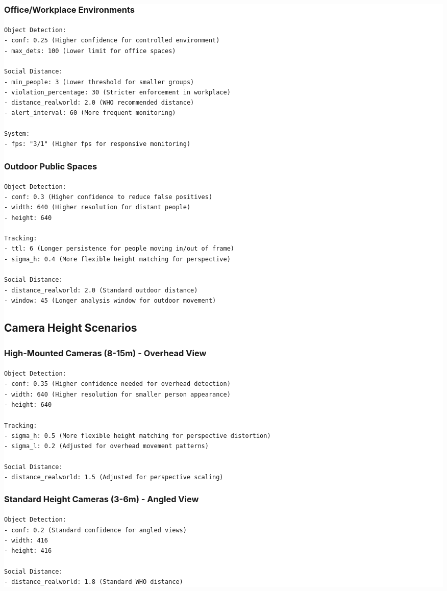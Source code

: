 ### Office/Workplace Environments
```
Object Detection:
- conf: 0.25 (Higher confidence for controlled environment)
- max_dets: 100 (Lower limit for office spaces)

Social Distance:
- min_people: 3 (Lower threshold for smaller groups)
- violation_percentage: 30 (Stricter enforcement in workplace)
- distance_realworld: 2.0 (WHO recommended distance)
- alert_interval: 60 (More frequent monitoring)

System:
- fps: "3/1" (Higher fps for responsive monitoring)
```

### Outdoor Public Spaces
```
Object Detection:
- conf: 0.3 (Higher confidence to reduce false positives)
- width: 640 (Higher resolution for distant people)
- height: 640

Tracking:
- ttl: 6 (Longer persistence for people moving in/out of frame)
- sigma_h: 0.4 (More flexible height matching for perspective)

Social Distance:
- distance_realworld: 2.0 (Standard outdoor distance)
- window: 45 (Longer analysis window for outdoor movement)
```

## Camera Height Scenarios

### High-Mounted Cameras (8-15m) - Overhead View
```
Object Detection:
- conf: 0.35 (Higher confidence needed for overhead detection)
- width: 640 (Higher resolution for smaller person appearance)
- height: 640

Tracking:
- sigma_h: 0.5 (More flexible height matching for perspective distortion)
- sigma_l: 0.2 (Adjusted for overhead movement patterns)

Social Distance:
- distance_realworld: 1.5 (Adjusted for perspective scaling)
```

### Standard Height Cameras (3-6m) - Angled View
```
Object Detection:
- conf: 0.2 (Standard confidence for angled views)
- width: 416
- height: 416

Social Distance:
- distance_realworld: 1.8 (Standard WHO distance)
```
